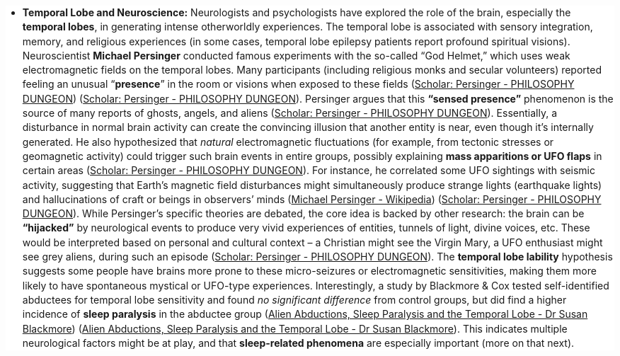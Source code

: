 - **Temporal Lobe and Neuroscience:** Neurologists and psychologists have explored the role of the brain, especially the **temporal lobes**, in generating intense otherworldly experiences. The temporal lobe is associated with sensory integration, memory, and religious experiences (in some cases, temporal lobe epilepsy patients report profound spiritual visions). Neuroscientist **Michael Persinger** conducted famous experiments with the so-called “God Helmet,” which uses weak electromagnetic fields on the temporal lobes. Many participants (including religious monks and secular volunteers) reported feeling an unusual “**presence**” in the room or visions when exposed to these fields ([Scholar: Persinger - PHILOSOPHY DUNGEON](https://philosophydungeon.weebly.com/scholar-persinger.html#:~:text=The%20%27God%20Helmet%27)) ([Scholar: Persinger - PHILOSOPHY DUNGEON](https://philosophydungeon.weebly.com/scholar-persinger.html#:~:text=self)). Persinger argues that this **“sensed presence”** phenomenon is the source of many reports of ghosts, angels, and aliens ([Scholar: Persinger - PHILOSOPHY DUNGEON](https://philosophydungeon.weebly.com/scholar-persinger.html#:~:text=Persinger%20argues%20that%20this%20sensation,aliens%2C%20ghosts%20or%20past%20lives)). Essentially, a disturbance in normal brain activity can create the convincing illusion that another entity is near, even though it’s internally generated. He also hypothesized that *natural* electromagnetic fluctuations (for example, from tectonic stresses or geomagnetic activity) could trigger such brain events in entire groups, possibly explaining **mass apparitions or UFO flaps** in certain areas ([Scholar: Persinger - PHILOSOPHY DUNGEON](https://philosophydungeon.weebly.com/scholar-persinger.html#:~:text=The%20God%20Helmet%20is%20supposed,apparitions%20seen%20by%20large%20crowds)). For instance, he correlated some UFO sightings with seismic activity, suggesting that Earth’s magnetic field disturbances might simultaneously produce strange lights (earthquake lights) and hallucinations of craft or beings in observers’ minds ([Michael Persinger - Wikipedia](https://en.wikipedia.org/wiki/Michael_Persinger#:~:text=Persinger%20argues%20that%20the%20labeling,Reports%20and%20Seismic%20Energy)) ([Scholar: Persinger - PHILOSOPHY DUNGEON](https://philosophydungeon.weebly.com/scholar-persinger.html#:~:text=The%20God%20Helmet%20is%20supposed,apparitions%20seen%20by%20large%20crowds)). While Persinger’s specific theories are debated, the core idea is backed by other research: the brain can be **“hijacked”** by neurological events to produce very vivid experiences of entities, tunnels of light, divine voices, etc. These would be interpreted based on personal and cultural context – a Christian might see the Virgin Mary, a UFO enthusiast might see grey aliens, during such an episode ([Scholar: Persinger - PHILOSOPHY DUNGEON](https://philosophydungeon.weebly.com/scholar-persinger.html#:~:text=Persinger%20argues%20that%20this%20sensation,aliens%2C%20ghosts%20or%20past%20lives)). The **temporal lobe lability** hypothesis suggests some people have brains more prone to these micro-seizures or electromagnetic sensitivities, making them more likely to have spontaneous mystical or UFO-type experiences. Interestingly, a study by Blackmore & Cox tested self-identified abductees for temporal lobe sensitivity and found *no significant difference* from control groups, but did find a higher incidence of **sleep paralysis** in the abductee group ([Alien Abductions, Sleep Paralysis and the Temporal Lobe - Dr Susan Blackmore](https://www.susanblackmore.uk/articles/alien-abductions-sleep-paralysis-and-the-temporal-lobe/#:~:text=Twelve%20%E2%80%98alien%20abductees%E2%80%99%20were%20given,sleep%20paralysis%20than%20the%20controls)) ([Alien Abductions, Sleep Paralysis and the Temporal Lobe - Dr Susan Blackmore](https://www.susanblackmore.uk/articles/alien-abductions-sleep-paralysis-and-the-temporal-lobe/#:~:text=experiences,sleep%20paralysis%20than%20the%20controls)). This indicates multiple neurological factors might be at play, and that **sleep-related phenomena** are especially important (more on that next).
